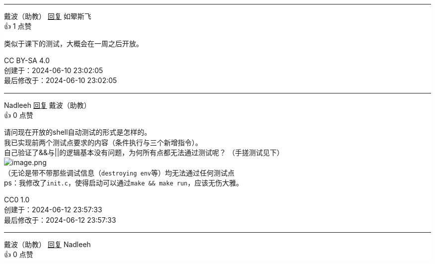 <hr class="reply-separator">

<div id="reply-511" class="reply reply-l2">
<div class="reply-header">
<span>戴波（助教） <a href="#reply-509">回复</a> 如翚斯飞</span>
<div class="reply-badges"><div class="badge badge-likes">&#x1F44D;&#xFE0E; 1 点赞</div></div>
</div>
<div class="reply-text">

类似于课下的测试，大概会在一周之后开放。

</div>
<div class="reply-footer">
<span>CC BY-SA 4.0</span>
<div class="reply-datetime">
<span>创建于：2024-06-10 23:02:05</span>
<br><span>最后修改于：2024-06-10 23:02:05</span>
</div>
</div>
<div style="clear: both;"></div>
</div>

<hr class="reply-separator">

<div id="reply-542" class="reply reply-l3">
<div class="reply-header">
<span>Nadleeh <a href="#reply-511">回复</a> 戴波（助教）</span>
<div class="reply-badges"><div class="badge">&#x1F44D;&#xFE0E; 0 点赞</div></div>
</div>
<div class="reply-text">

请问现在开放的shell自动测试的形式是怎样的。<br>
我已实现前两个测试点要求的内容（条件执行与三个新增指令）。<br>
自己验证了&&与||的逻辑基本没有问题，为何所有点都无法通过测试呢？ （手搓测试见下）<br>
![image.png](/images/os-discussions/275/image--4.png)<br>
（无论是带不带那些调试信息（`destroying env`等）均无法通过任何测试点<br>
ps：我修改了`init.c`，使得启动可以通过`make && make run`，应该无伤大雅。

</div>
<div class="reply-footer">
<span>CC0 1.0</span>
<div class="reply-datetime">
<span>创建于：2024-06-12 23:57:33</span>
<br><span>最后修改于：2024-06-12 23:57:33</span>
</div>
</div>
<div style="clear: both;"></div>
</div>

<hr class="reply-separator">

<div id="reply-544" class="reply reply-l4">
<div class="reply-header">
<span>戴波（助教） <a href="#reply-542">回复</a> Nadleeh</span>
<div class="reply-badges"><div class="badge">&#x1F44D;&#xFE0E; 0 点赞</div></div>
</div>
<div class="reply-text">
